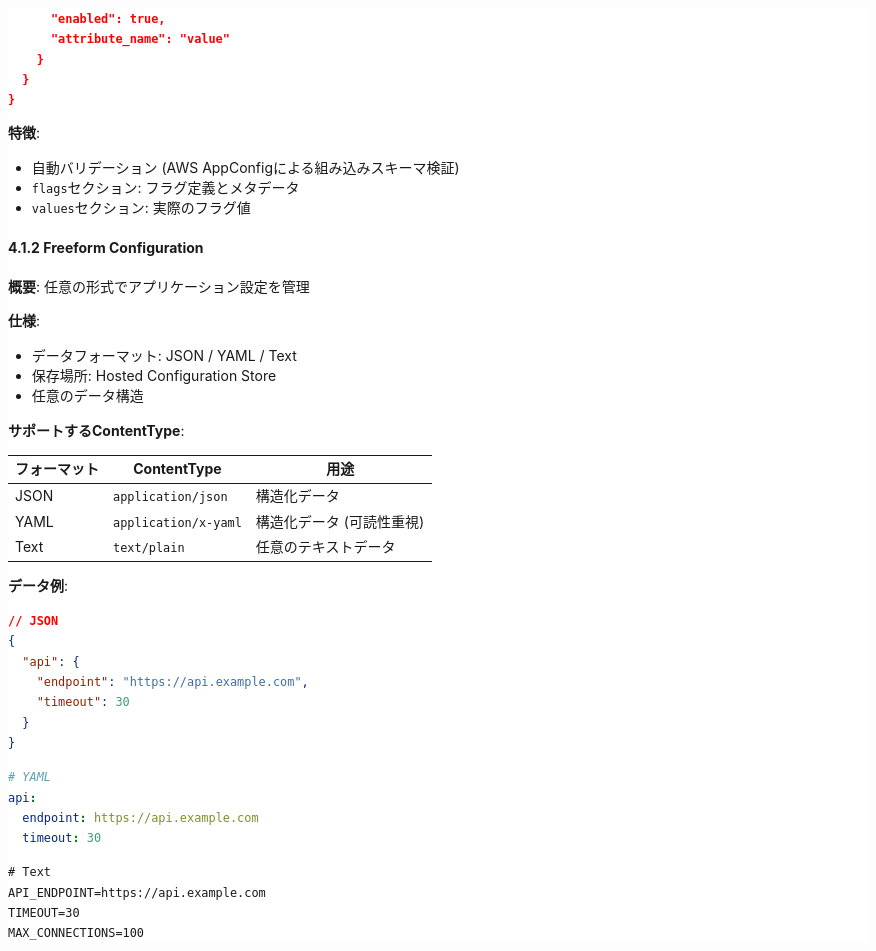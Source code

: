 ```json
      "enabled": true,
      "attribute_name": "value"
    }
  }
}
```

**特徴**:
- 自動バリデーション (AWS AppConfigによる組み込みスキーマ検証)
- `flags`セクション: フラグ定義とメタデータ
- `values`セクション: 実際のフラグ値

#### 4.1.2 Freeform Configuration

**概要**: 任意の形式でアプリケーション設定を管理

**仕様**:
- データフォーマット: JSON / YAML / Text
- 保存場所: Hosted Configuration Store
- 任意のデータ構造

**サポートするContentType**:

| フォーマット | ContentType | 用途 |
|-------------|-------------|------|
| JSON | `application/json` | 構造化データ |
| YAML | `application/x-yaml` | 構造化データ (可読性重視) |
| Text | `text/plain` | 任意のテキストデータ |

**データ例**:

```json
// JSON
{
  "api": {
    "endpoint": "https://api.example.com",
    "timeout": 30
  }
}
```

```yaml
# YAML
api:
  endpoint: https://api.example.com
  timeout: 30
```

```text
# Text
API_ENDPOINT=https://api.example.com
TIMEOUT=30
MAX_CONNECTIONS=100
```
